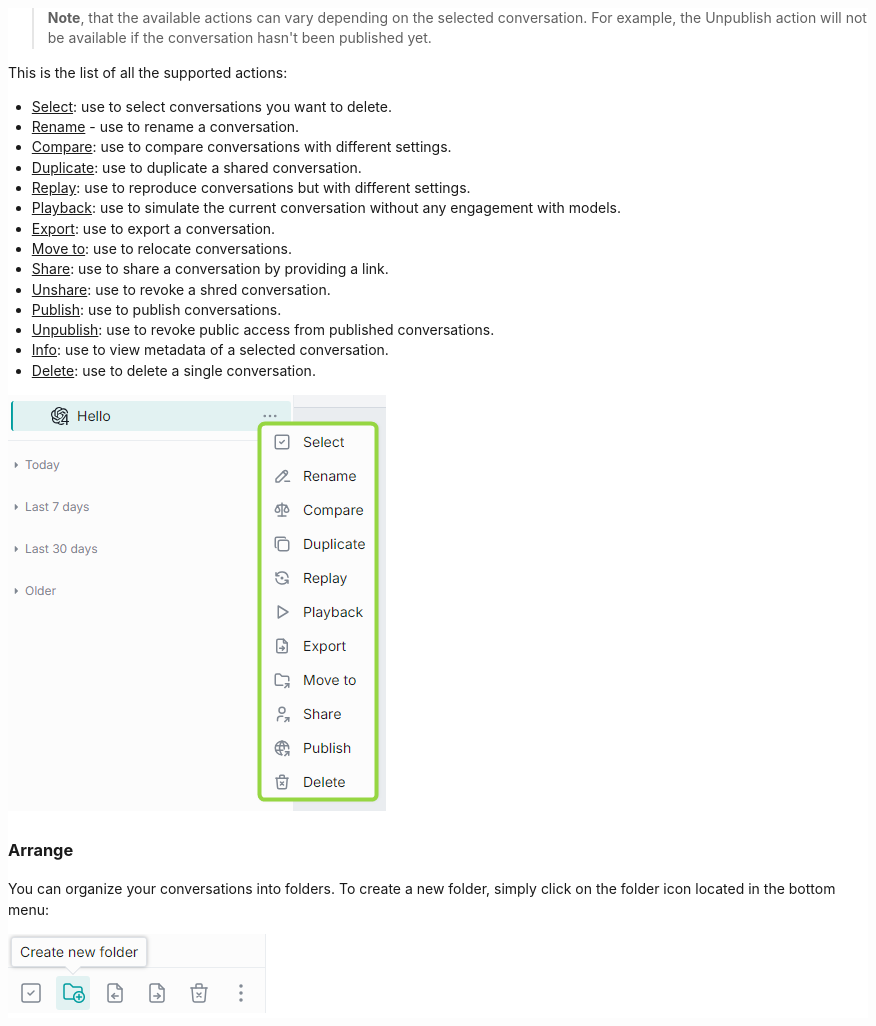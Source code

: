 > **Note**, that the available actions can vary depending on the selected conversation. For example, the Unpublish action will not be available if the conversation hasn't been published yet.

This is the list of all the supported actions:

- [Select](#select-to-delete): use to select conversations you want to delete.
- [Rename](#rename) - use to rename a conversation.
- [Compare](#compare): use to compare conversations with different settings.
- [Duplicate](#duplicate): use to duplicate a shared conversation.
- [Replay](#replay): use to reproduce conversations but with different settings.
- [Playback](#playback): use to simulate the current conversation without any engagement with models.
- [Export](#export): use to export a conversation.
- [Move to](#arrange): use to relocate conversations.
- [Share](#share): use to share a conversation by providing a link.
- [Unshare](#unshare): use to revoke a shred conversation.
- [Publish](#publish): use to publish conversations.
- [Unpublish](#unpublish): use to revoke public access from published conversations.
- [Info](#info): use to view metadata of a selected conversation.
- [Delete](#delete): use to delete a single conversation.

![](./img/conv-menu.png)

### Arrange

You can organize your conversations into folders. To create a new folder, simply click on the folder icon located in the bottom menu:

![](./img/create-new-folder.png)
